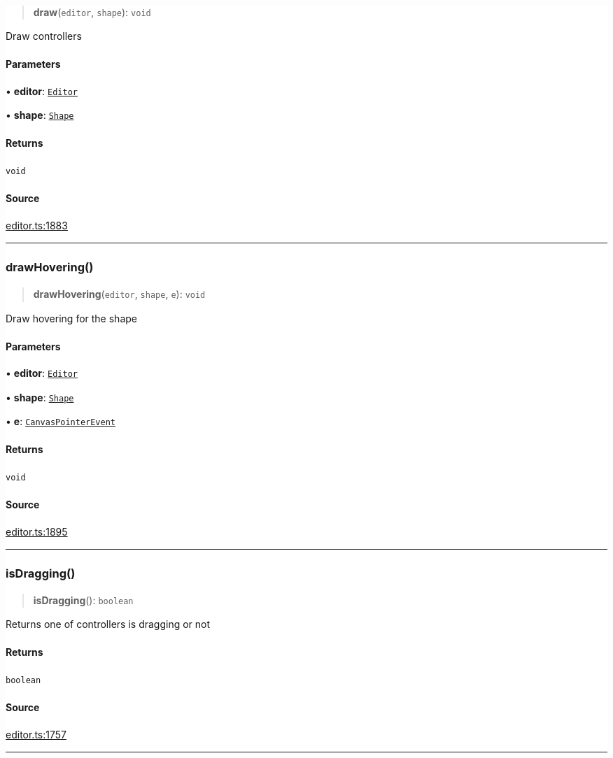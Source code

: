 > **draw**(`editor`, `shape`): `void`

Draw controllers

#### Parameters

• **editor**: [`Editor`](/api-core/classes/editor/)

• **shape**: [`Shape`](/api-core/classes/shape/)

#### Returns

`void`

#### Source

[editor.ts:1883](https://github.com/dgmjs/dgmjs/blob/main/packages/core/src/editor.ts#L1883)

***

### drawHovering()

> **drawHovering**(`editor`, `shape`, `e`): `void`

Draw hovering for the shape

#### Parameters

• **editor**: [`Editor`](/api-core/classes/editor/)

• **shape**: [`Shape`](/api-core/classes/shape/)

• **e**: [`CanvasPointerEvent`](/api-core/classes/canvaspointerevent/)

#### Returns

`void`

#### Source

[editor.ts:1895](https://github.com/dgmjs/dgmjs/blob/main/packages/core/src/editor.ts#L1895)

***

### isDragging()

> **isDragging**(): `boolean`

Returns one of controllers is dragging or not

#### Returns

`boolean`

#### Source

[editor.ts:1757](https://github.com/dgmjs/dgmjs/blob/main/packages/core/src/editor.ts#L1757)

***
